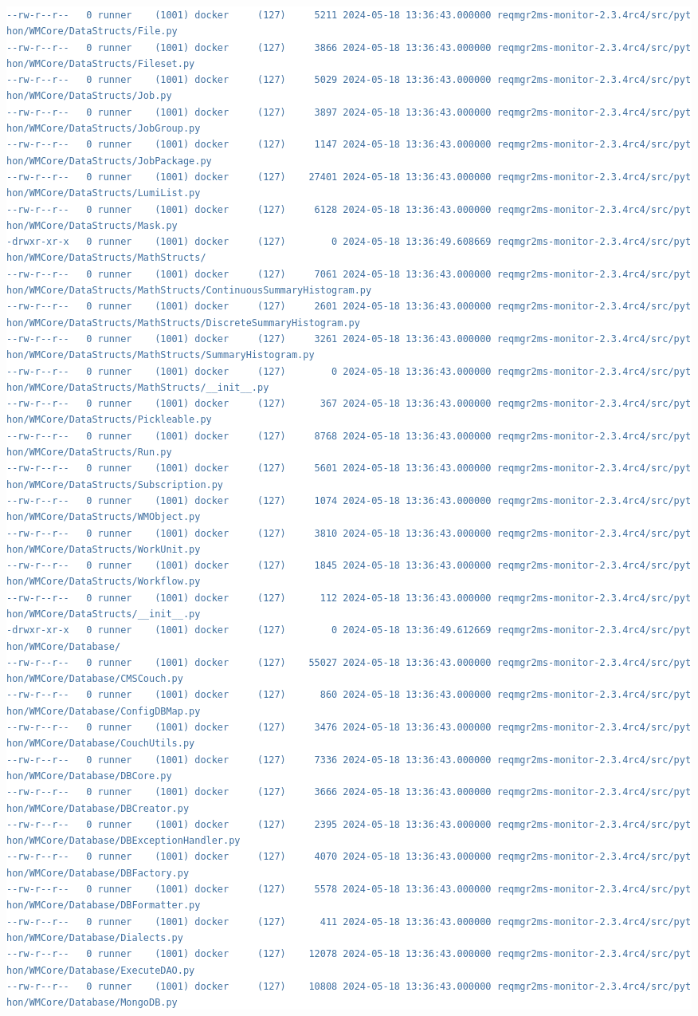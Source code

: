 ```diff
--rw-r--r--   0 runner    (1001) docker     (127)     5211 2024-05-18 13:36:43.000000 reqmgr2ms-monitor-2.3.4rc4/src/python/WMCore/DataStructs/File.py
--rw-r--r--   0 runner    (1001) docker     (127)     3866 2024-05-18 13:36:43.000000 reqmgr2ms-monitor-2.3.4rc4/src/python/WMCore/DataStructs/Fileset.py
--rw-r--r--   0 runner    (1001) docker     (127)     5029 2024-05-18 13:36:43.000000 reqmgr2ms-monitor-2.3.4rc4/src/python/WMCore/DataStructs/Job.py
--rw-r--r--   0 runner    (1001) docker     (127)     3897 2024-05-18 13:36:43.000000 reqmgr2ms-monitor-2.3.4rc4/src/python/WMCore/DataStructs/JobGroup.py
--rw-r--r--   0 runner    (1001) docker     (127)     1147 2024-05-18 13:36:43.000000 reqmgr2ms-monitor-2.3.4rc4/src/python/WMCore/DataStructs/JobPackage.py
--rw-r--r--   0 runner    (1001) docker     (127)    27401 2024-05-18 13:36:43.000000 reqmgr2ms-monitor-2.3.4rc4/src/python/WMCore/DataStructs/LumiList.py
--rw-r--r--   0 runner    (1001) docker     (127)     6128 2024-05-18 13:36:43.000000 reqmgr2ms-monitor-2.3.4rc4/src/python/WMCore/DataStructs/Mask.py
-drwxr-xr-x   0 runner    (1001) docker     (127)        0 2024-05-18 13:36:49.608669 reqmgr2ms-monitor-2.3.4rc4/src/python/WMCore/DataStructs/MathStructs/
--rw-r--r--   0 runner    (1001) docker     (127)     7061 2024-05-18 13:36:43.000000 reqmgr2ms-monitor-2.3.4rc4/src/python/WMCore/DataStructs/MathStructs/ContinuousSummaryHistogram.py
--rw-r--r--   0 runner    (1001) docker     (127)     2601 2024-05-18 13:36:43.000000 reqmgr2ms-monitor-2.3.4rc4/src/python/WMCore/DataStructs/MathStructs/DiscreteSummaryHistogram.py
--rw-r--r--   0 runner    (1001) docker     (127)     3261 2024-05-18 13:36:43.000000 reqmgr2ms-monitor-2.3.4rc4/src/python/WMCore/DataStructs/MathStructs/SummaryHistogram.py
--rw-r--r--   0 runner    (1001) docker     (127)        0 2024-05-18 13:36:43.000000 reqmgr2ms-monitor-2.3.4rc4/src/python/WMCore/DataStructs/MathStructs/__init__.py
--rw-r--r--   0 runner    (1001) docker     (127)      367 2024-05-18 13:36:43.000000 reqmgr2ms-monitor-2.3.4rc4/src/python/WMCore/DataStructs/Pickleable.py
--rw-r--r--   0 runner    (1001) docker     (127)     8768 2024-05-18 13:36:43.000000 reqmgr2ms-monitor-2.3.4rc4/src/python/WMCore/DataStructs/Run.py
--rw-r--r--   0 runner    (1001) docker     (127)     5601 2024-05-18 13:36:43.000000 reqmgr2ms-monitor-2.3.4rc4/src/python/WMCore/DataStructs/Subscription.py
--rw-r--r--   0 runner    (1001) docker     (127)     1074 2024-05-18 13:36:43.000000 reqmgr2ms-monitor-2.3.4rc4/src/python/WMCore/DataStructs/WMObject.py
--rw-r--r--   0 runner    (1001) docker     (127)     3810 2024-05-18 13:36:43.000000 reqmgr2ms-monitor-2.3.4rc4/src/python/WMCore/DataStructs/WorkUnit.py
--rw-r--r--   0 runner    (1001) docker     (127)     1845 2024-05-18 13:36:43.000000 reqmgr2ms-monitor-2.3.4rc4/src/python/WMCore/DataStructs/Workflow.py
--rw-r--r--   0 runner    (1001) docker     (127)      112 2024-05-18 13:36:43.000000 reqmgr2ms-monitor-2.3.4rc4/src/python/WMCore/DataStructs/__init__.py
-drwxr-xr-x   0 runner    (1001) docker     (127)        0 2024-05-18 13:36:49.612669 reqmgr2ms-monitor-2.3.4rc4/src/python/WMCore/Database/
--rw-r--r--   0 runner    (1001) docker     (127)    55027 2024-05-18 13:36:43.000000 reqmgr2ms-monitor-2.3.4rc4/src/python/WMCore/Database/CMSCouch.py
--rw-r--r--   0 runner    (1001) docker     (127)      860 2024-05-18 13:36:43.000000 reqmgr2ms-monitor-2.3.4rc4/src/python/WMCore/Database/ConfigDBMap.py
--rw-r--r--   0 runner    (1001) docker     (127)     3476 2024-05-18 13:36:43.000000 reqmgr2ms-monitor-2.3.4rc4/src/python/WMCore/Database/CouchUtils.py
--rw-r--r--   0 runner    (1001) docker     (127)     7336 2024-05-18 13:36:43.000000 reqmgr2ms-monitor-2.3.4rc4/src/python/WMCore/Database/DBCore.py
--rw-r--r--   0 runner    (1001) docker     (127)     3666 2024-05-18 13:36:43.000000 reqmgr2ms-monitor-2.3.4rc4/src/python/WMCore/Database/DBCreator.py
--rw-r--r--   0 runner    (1001) docker     (127)     2395 2024-05-18 13:36:43.000000 reqmgr2ms-monitor-2.3.4rc4/src/python/WMCore/Database/DBExceptionHandler.py
--rw-r--r--   0 runner    (1001) docker     (127)     4070 2024-05-18 13:36:43.000000 reqmgr2ms-monitor-2.3.4rc4/src/python/WMCore/Database/DBFactory.py
--rw-r--r--   0 runner    (1001) docker     (127)     5578 2024-05-18 13:36:43.000000 reqmgr2ms-monitor-2.3.4rc4/src/python/WMCore/Database/DBFormatter.py
--rw-r--r--   0 runner    (1001) docker     (127)      411 2024-05-18 13:36:43.000000 reqmgr2ms-monitor-2.3.4rc4/src/python/WMCore/Database/Dialects.py
--rw-r--r--   0 runner    (1001) docker     (127)    12078 2024-05-18 13:36:43.000000 reqmgr2ms-monitor-2.3.4rc4/src/python/WMCore/Database/ExecuteDAO.py
--rw-r--r--   0 runner    (1001) docker     (127)    10808 2024-05-18 13:36:43.000000 reqmgr2ms-monitor-2.3.4rc4/src/python/WMCore/Database/MongoDB.py
```